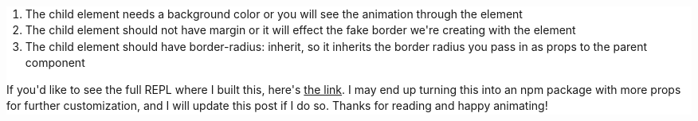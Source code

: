 1. The child element needs a background color or you will see the animation through the element
2. The child element should not have margin or it will effect the fake border we're creating with the element
3. The child element should have border-radius: inherit, so it inherits the border radius you pass in as props to the parent component

If you'd like to see the full REPL where I built this, here's [the link](https://svelte.dev/repl/e8f01306bf904a09b72d631816d55775). I may end up turning this into an npm package with more props for further customization, and I will update this post if I do so. Thanks for reading and happy animating!

